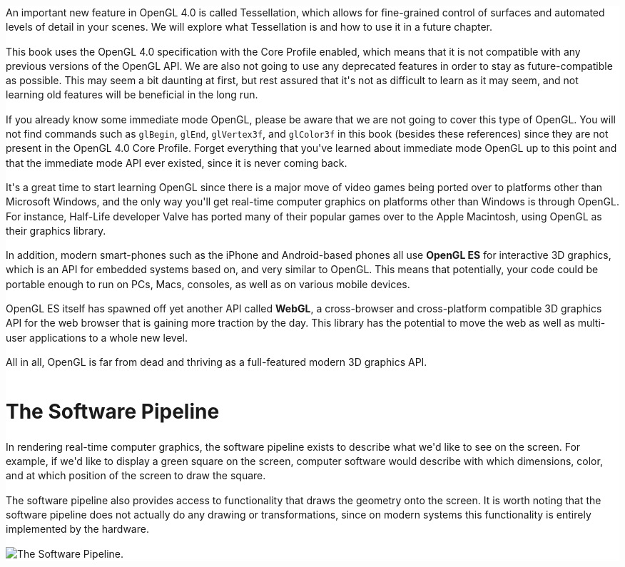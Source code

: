 An important new feature in OpenGL 4.0 is called Tessellation, which allows for
fine-grained control of surfaces and automated levels of detail in your scenes.
We will explore what Tessellation is and how to use it in a future chapter.

This book uses the OpenGL 4.0 specification with the Core Profile
enabled, which means that it is not compatible with any previous versions of
the OpenGL API. We are also not going to use any deprecated features in order
to stay as future-compatible as possible. This may seem a bit daunting at
first, but rest assured that it's not as difficult to learn as it may seem,
and not learning old features will be beneficial in the long run.

If you already know some immediate mode OpenGL, please be aware that we are not
going to cover this type of OpenGL. You will not find commands such as
`glBegin`, `glEnd`, `glVertex3f`, and `glColor3f` in this book (besides these
references) since they are not present in the OpenGL 4.0 Core Profile. Forget
everything that you've learned about immediate mode OpenGL up to this point and
that the immediate mode API ever existed, since it is never coming back.

It's a great time to start learning OpenGL since there is a major move of video
games being ported over to platforms other than Microsoft Windows, and the only
way you'll get real-time computer graphics on platforms other than Windows is
through OpenGL. For instance, Half-Life developer Valve has ported many of
their popular games over to the Apple Macintosh, using OpenGL as their graphics
library.

In addition, modern smart-phones such as the iPhone and Android-based phones
all use **OpenGL ES** for interactive 3D graphics, which is an API for embedded
systems based on, and very similar to OpenGL. This means that potentially, your
code could be portable enough to run on PCs, Macs, consoles, as well as on
various mobile devices.

OpenGL ES itself has spawned off yet another API called **WebGL**, a
cross-browser and cross-platform compatible 3D graphics API for the web browser
that is gaining more traction by the day. This library has the potential to
move the web as well as multi-user applications to a whole new level.

All in all, OpenGL is far from dead and thriving as a full-featured modern 3D
graphics API.

# The Software Pipeline #

In rendering real-time computer graphics, the software pipeline exists to
describe what we'd like to see on the screen. For example, if we'd like to
display a green square on the screen, computer software would describe with
which dimensions, color, and at which position of the screen to draw the
square.

The software pipeline also provides access to functionality that draws the
geometry onto the screen. It is worth noting that the software pipeline does
not actually do any drawing or transformations, since on modern systems this
functionality is entirely implemented by the hardware.

<img
  src="{{ site.url }}/images/Preface_01.png"
  title="The Software Pipeline."
  alt="The Software Pipeline."
  class="center"
/>
